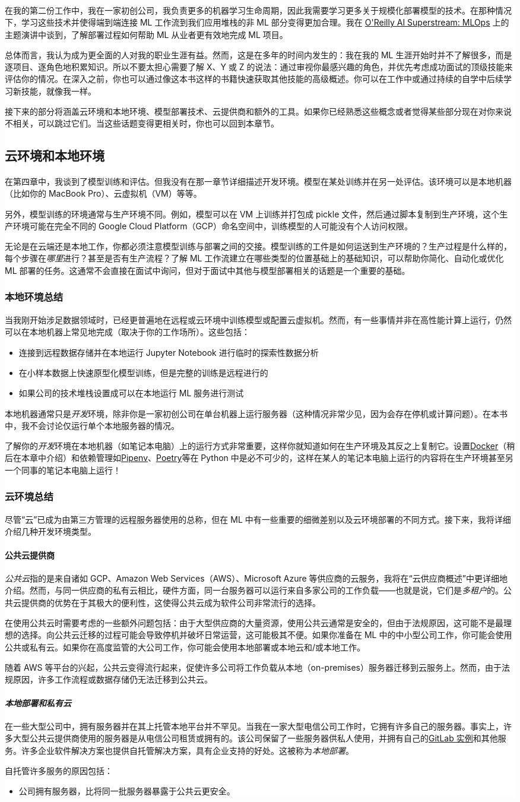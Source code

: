 在我的第二份工作中，我在一家初创公司，我负责更多的机器学习生命周期，因此我需要学习更多关于规模化部署模型的技术。在那种情况下，学习这些技术并使得端到端连接 ML 工作流到我们应用堆栈的非 ML 部分变得更加合理。我在 [O'Reilly AI Superstream: MLOps](https://oreil.ly/pb83P) 上的主题演讲中谈到，了解部署过程如何帮助 ML 从业者更有效地完成 ML 项目。

总体而言，我认为成为更全面的人对我的职业生涯有益。然而，这是在多年的时间内发生的：我在我的 ML 生涯开始时并不了解很多，而是逐项目、逐角色地积累知识。所以不要太担心需要了解 X、Y 或 Z 的说法：通过审视你最感兴趣的角色，并优先考虑成功面试的顶级技能来评估你的情况。在深入之前，你也可以通过像这本书这样的书籍快速获取其他技能的高级概述。你可以在工作中或通过持续的自学中后续学习新技能，就像我一样。

接下来的部分将涵盖云环境和本地环境、模型部署技术、云提供商和额外的工具。如果你已经熟悉这些概念或者觉得某些部分现在对你来说不相关，可以跳过它们。当这些话题变得更相关时，你也可以回到本章节。

## 云环境和本地环境

在第四章中，我谈到了模型训练和评估。但我没有在那一章节详细描述开发环境。模型在某处训练并在另一处评估。该环境可以是本地机器（比如你的 MacBook Pro）、云虚拟机（VM）等等。

另外，模型训练的环境通常与生产环境不同。例如，模型可以在 VM 上训练并打包成 pickle 文件，然后通过脚本复制到生产环境，这个生产环境可能在完全不同的 Google Cloud Platform（GCP）命名空间中，训练模型的人可能没有个人访问权限。

无论是在云端还是本地工作，你都必须注意模型训练与部署之间的交接。模型训练的工件是如何运送到生产环境的？生产过程是什么样的，每个步骤在*哪里*进行？甚至是否有生产流程？了解 ML 工作流建立在哪些类型的位置基础上的基础知识，可以帮助你简化、自动化或优化 ML 部署的任务。这通常不会直接在面试中询问，但对于面试中其他与模型部署相关的话题是一个重要的基础。

### 本地环境总结

当我刚开始涉足数据领域时，已经更普遍地在远程或云环境中训练模型或配置云虚拟机。然而，有一些事情并非在高性能计算上运行，仍然可以在本地机器上常见地完成（取决于你的工作场所）。这些包括：

+   连接到远程数据存储并在本地运行 Jupyter Notebook 进行临时的探索性数据分析

+   在小样本数据上快速原型化模型训练，但是完整的训练是远程进行的

+   如果公司的技术堆栈设置成可以在本地运行 ML 服务进行测试

本地机器通常只是*开发*环境，除非你是一家初创公司在单台机器上运行服务器（这种情况非常少见，因为会存在停机或计算问题）。在本书中，我不会讨论仅运行单个本地服务器的情况。

了解你的*开发*环境在本地机器（如笔记本电脑）上的运行方式非常重要，这样你就知道如何在生产环境及其反之上复制它。设置[Docker](https://oreil.ly/wsewB)（稍后在本章中介绍）和依赖管理如[Pipenv](https://oreil.ly/kIiKf)、[Poetry](https://oreil.ly/wPvpO)等在 Python 中是必不可少的，这样在某人的笔记本电脑上运行的内容将在生产环境甚至另一个同事的笔记本电脑上运行！

### **云环境总结**

尽管“云”已成为由第三方管理的远程服务器使用的总称，但在 ML 中有一些重要的细微差别以及云环境部署的不同方式。接下来，我将详细介绍几种开发环境类型。

#### **公共云提供商**

*公共云*指的是来自诸如 GCP、Amazon Web Services（AWS）、Microsoft Azure 等供应商的云服务，我将在“云供应商概述”中更详细地介绍。然而，与同一供应商的私有云相比，硬件方面，同一台服务器可以运行来自多家公司的工作负载——也就是说，它们是*多租户*的。公共云提供商的优势在于其极大的便利性，这使得公共云成为软件公司非常流行的选择。

在使用公共云时需要考虑的一些额外问题包括：由于大型供应商的大量资源，使用公共云通常是安全的，但由于法规原因，这可能不是最理想的选择。向公共云迁移的过程可能会导致停机并破坏日常运营，这可能极其不便。如果你准备在 ML 中的中小型公司工作，你可能会使用公共或私有云。如果你在高度监管的大公司工作，你可能会使用本地部署或本地云和/或本地工作。

随着 AWS 等平台的兴起，公共云变得流行起来，促使许多公司将工作负载从本地（on-premises）服务器迁移到云服务上。然而，由于法规原因，许多工作流程或数据存储仍无法迁移到公共云。

#### *本地部署和私有云*

在一些大型公司中，拥有服务器并在其上托管本地平台并不罕见。当我在一家大型电信公司工作时，它拥有许多自己的服务器。事实上，许多大型公共云提供商使用的服务器是从电信公司租赁或拥有的。该公司保留了一些服务器供私人使用，并拥有自己的[GitLab 实例](https://oreil.ly/Osuho)和其他服务。许多企业软件解决方案也提供自托管解决方案，具有企业支持的好处。这被称为*本地部署*。

自托管许多服务的原因包括：

+   公司拥有服务器，比将同一批服务器暴露于公共云更安全。
